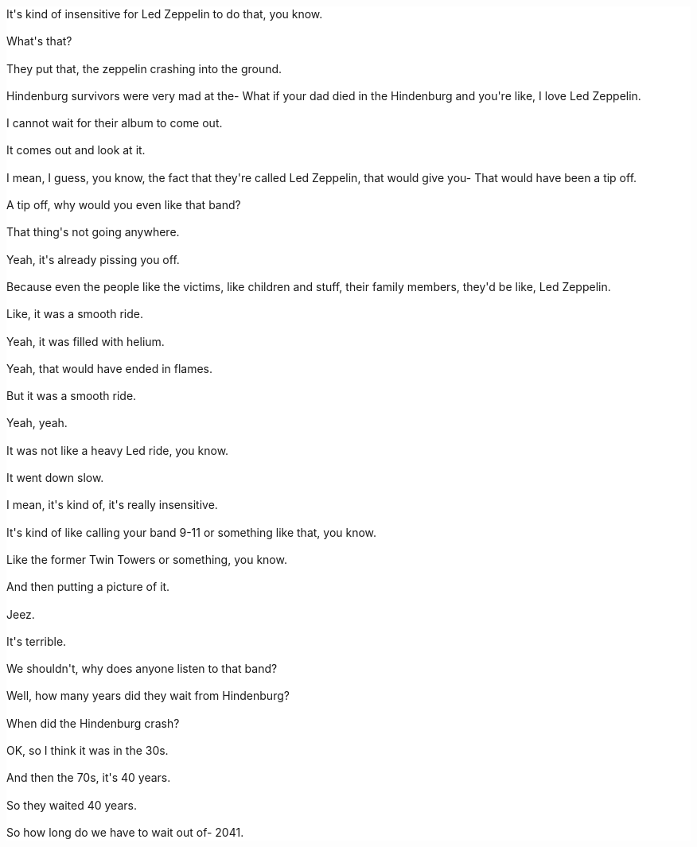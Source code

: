 It's kind of insensitive for Led Zeppelin to do that, you know.

What's that?

They put that, the zeppelin crashing into the ground.

Hindenburg survivors were very mad at the- What if your dad died in the Hindenburg and you're like, I love Led Zeppelin.

I cannot wait for their album to come out.

It comes out and look at it.

I mean, I guess, you know, the fact that they're called Led Zeppelin, that would give you- That would have been a tip off.

A tip off, why would you even like that band?

That thing's not going anywhere.

Yeah, it's already pissing you off.

Because even the people like the victims, like children and stuff, their family members, they'd be like, Led Zeppelin.

Like, it was a smooth ride.

Yeah, it was filled with helium.

Yeah, that would have ended in flames.

But it was a smooth ride.

Yeah, yeah.

It was not like a heavy Led ride, you know.

It went down slow.

I mean, it's kind of, it's really insensitive.

It's kind of like calling your band 9-11 or something like that, you know.

Like the former Twin Towers or something, you know.

And then putting a picture of it.

Jeez.

It's terrible.

We shouldn't, why does anyone listen to that band?

Well, how many years did they wait from Hindenburg?

When did the Hindenburg crash?

OK, so I think it was in the 30s.

And then the 70s, it's 40 years.

So they waited 40 years.

So how long do we have to wait out of- 2041.
